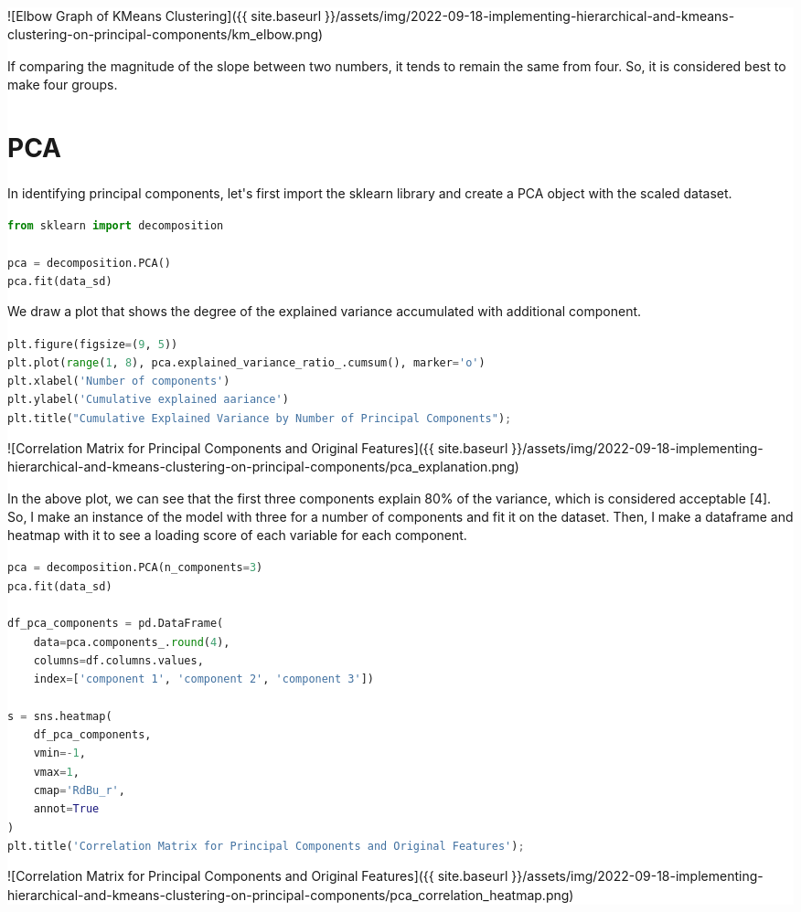 ![Elbow Graph of KMeans Clustering]({{ site.baseurl }}/assets/img/2022-09-18-implementing-hierarchical-and-kmeans-clustering-on-principal-components/km_elbow.png)

If comparing the magnitude of the slope between two numbers, it tends to remain the same from four. So, it is considered best to make four groups.

# PCA
In identifying principal components, let's first import the sklearn library and create a PCA object with the scaled dataset.
```python
from sklearn import decomposition 

pca = decomposition.PCA()
pca.fit(data_sd)
```

We draw a plot that shows the degree of the explained variance accumulated with additional component. 

```python
plt.figure(figsize=(9, 5))
plt.plot(range(1, 8), pca.explained_variance_ratio_.cumsum(), marker='o')
plt.xlabel('Number of components')
plt.ylabel('Cumulative explained aariance')
plt.title("Cumulative Explained Variance by Number of Principal Components");
```
![Correlation Matrix for Principal Components and Original Features]({{ site.baseurl }}/assets/img/2022-09-18-implementing-hierarchical-and-kmeans-clustering-on-principal-components/pca_explanation.png)

In the above plot, we can see that the first three components explain 80% of the variance, which is considered acceptable [4]. So, I make an instance of the model with three for a number of components and fit it on the dataset. Then, I make a dataframe and heatmap with it to see a loading score of each variable for each component.

```python
pca = decomposition.PCA(n_components=3)
pca.fit(data_sd)

df_pca_components = pd.DataFrame(
    data=pca.components_.round(4),
    columns=df.columns.values,
    index=['component 1', 'component 2', 'component 3'])

s = sns.heatmap(
    df_pca_components,
    vmin=-1,
    vmax=1,
    cmap='RdBu_r',
    annot=True
)
plt.title('Correlation Matrix for Principal Components and Original Features');
```
![Correlation Matrix for Principal Components and Original Features]({{ site.baseurl }}/assets/img/2022-09-18-implementing-hierarchical-and-kmeans-clustering-on-principal-components/pca_correlation_heatmap.png)
